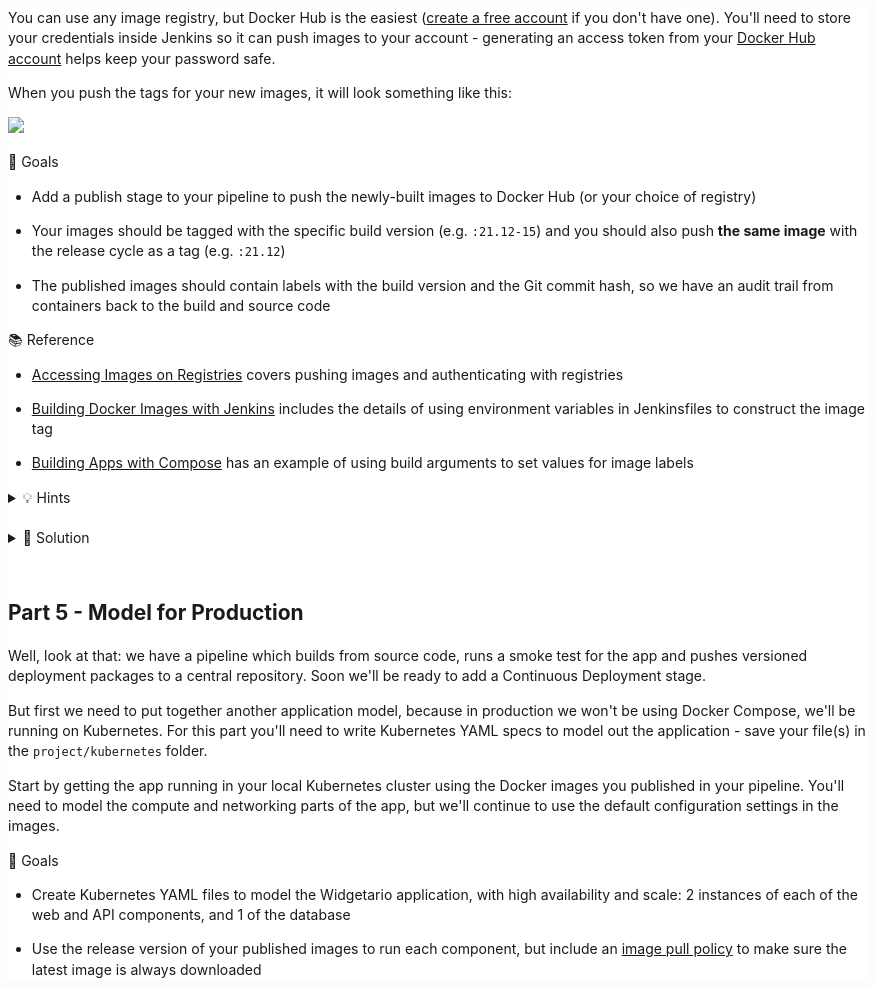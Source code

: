 You can use any image registry, but Docker Hub is the easiest ([create a free account](https://hub.docker.com/signup) if you don't have one). You'll need to store your credentials inside Jenkins so it can push images to your account - generating an access token from your [Docker Hub account](https://hub.docker.com/settings/security) helps keep your password safe.

When you push the tags for your new images, it will look something like this:

![](/img/solution-part-4-docker-hub.png)

🥅 Goals

- Add a publish stage to your pipeline to push the newly-built images to Docker Hub (or your choice of registry)

- Your images should be tagged with the specific build version (e.g. `:21.12-15`) and you should also push **the same image** with the release cycle as a tag (e.g. `:21.12`)

- The published images should contain labels with the build version and the Git commit hash, so we have an audit trail from containers back to the build and source code

📚 Reference

- [Accessing Images on Registries](https://devsecops.courselabs.co/labs/registries/) covers pushing images and authenticating with registries

- [Building Docker Images with Jenkins](https://devsecops.courselabs.co/labs/pipeline/) includes the details of using environment variables in Jenkinsfiles to construct the image tag

- [Building Apps with Compose](https://devsecops.courselabs.co/labs/compose-build/) has an example of using build arguments to set values for image labels

<details><summary>💡 Hints</summary></details><br/>

<details><summary>🎯 Solution</summary></details><br/>

## Part 5 - Model for Production

Well, look at that: we have a pipeline which builds from source code, runs a smoke test for the app and pushes versioned deployment packages to a central repository. Soon we'll be ready to add a Continuous Deployment stage.

But first we need to put together another application model, because in production we won't be using Docker Compose, we'll be running on Kubernetes. For this part you'll need to write Kubernetes YAML specs to model out the application - save your file(s) in the `project/kubernetes` folder.

Start by getting the app running in your local Kubernetes cluster using the Docker images you published in your pipeline. You'll need to model the compute and networking parts of the app, but we'll continue to use the default configuration settings in the images.

🥅 Goals

- Create Kubernetes YAML files to model the Widgetario application, with high availability and scale: 2 instances of each of the web and API components, and 1 of the database

- Use the release version of your published images to run each component, but include an [image pull policy](https://kubernetes.io/docs/concepts/containers/images/#image-pull-policy) to make sure the latest image is always downloaded
